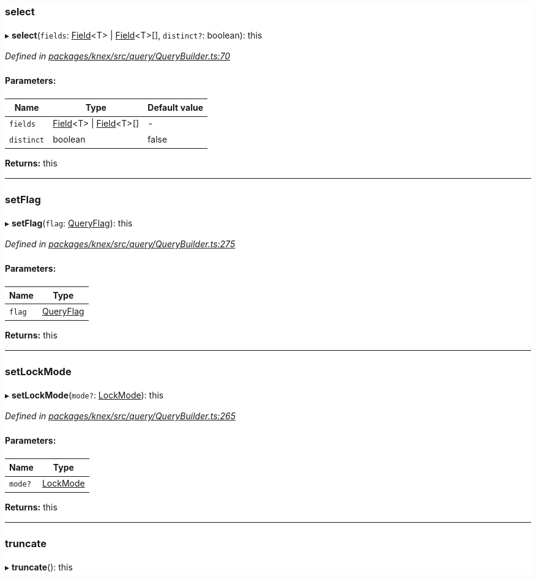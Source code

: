 ### select

▸ **select**(`fields`: [Field](../index.md#field)&#60;T> \| [Field](../index.md#field)&#60;T>[], `distinct?`: boolean): this

*Defined in [packages/knex/src/query/QueryBuilder.ts:70](https://github.com/mikro-orm/mikro-orm/blob/18b580bb42/packages/knex/src/query/QueryBuilder.ts#L70)*

#### Parameters:

Name | Type | Default value |
------ | ------ | ------ |
`fields` | [Field](../index.md#field)&#60;T> \| [Field](../index.md#field)&#60;T>[] | - |
`distinct` | boolean | false |

**Returns:** this

___

### setFlag

▸ **setFlag**(`flag`: [QueryFlag](../enums/queryflag.md)): this

*Defined in [packages/knex/src/query/QueryBuilder.ts:275](https://github.com/mikro-orm/mikro-orm/blob/18b580bb42/packages/knex/src/query/QueryBuilder.ts#L275)*

#### Parameters:

Name | Type |
------ | ------ |
`flag` | [QueryFlag](../enums/queryflag.md) |

**Returns:** this

___

### setLockMode

▸ **setLockMode**(`mode?`: [LockMode](../enums/lockmode.md)): this

*Defined in [packages/knex/src/query/QueryBuilder.ts:265](https://github.com/mikro-orm/mikro-orm/blob/18b580bb42/packages/knex/src/query/QueryBuilder.ts#L265)*

#### Parameters:

Name | Type |
------ | ------ |
`mode?` | [LockMode](../enums/lockmode.md) |

**Returns:** this

___

### truncate

▸ **truncate**(): this
